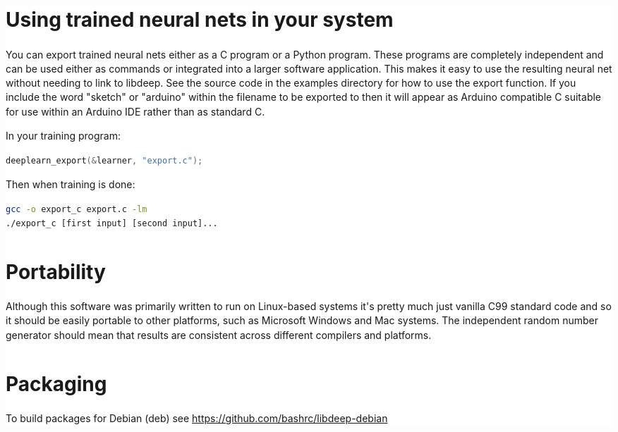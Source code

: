 Using trained neural nets in your system
========================================

You can export trained neural nets either as a C program or a Python program. These programs are completely independent and can be used either as commands or integrated into a larger software application. This makes it easy to use the resulting neural net without needing to link to libdeep. See the source code in the examples directory for how to use the export function. If you include the word "sketch" or "arduino" within the filename to be exported to then it will appear as Arduino compatible C suitable for use within an Arduino IDE rather than as standard C.

In your training program:

``` C
deeplearn_export(&learner, "export.c");
```

Then when training is done:

``` bash
gcc -o export_c export.c -lm
./export_c [first input] [second input]...
```

Portability
===========

Although this software was primarily written to run on Linux-based systems it's pretty much just vanilla C99 standard code and so it should be easily portable to other platforms, such as Microsoft Windows and Mac systems. The independent random number generator should mean that results are consistent across different compilers and platforms.

Packaging
=========

To build packages for Debian (deb) see https://github.com/bashrc/libdeep-debian
